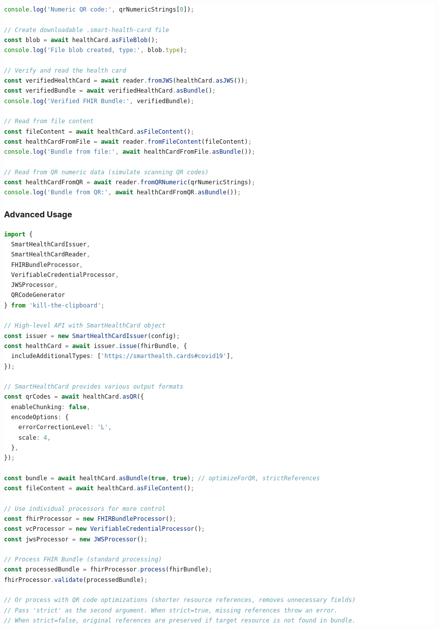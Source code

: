 ```typescript
console.log('Numeric QR code:', qrNumericStrings[0]);

// Create downloadable .smart-health-card file
const blob = await healthCard.asFileBlob();
console.log('File blob created, type:', blob.type);

// Verify and read the health card
const verifiedHealthCard = await reader.fromJWS(healthCard.asJWS());
const verifiedBundle = await verifiedHealthCard.asBundle();
console.log('Verified FHIR Bundle:', verifiedBundle);

// Read from file content
const fileContent = await healthCard.asFileContent();
const healthCardFromFile = await reader.fromFileContent(fileContent);
console.log('Bundle from file:', await healthCardFromFile.asBundle());

// Read from QR numeric data (simulate scanning QR codes)
const healthCardFromQR = await reader.fromQRNumeric(qrNumericStrings);
console.log('Bundle from QR:', await healthCardFromQR.asBundle());
```

### Advanced Usage

```typescript
import { 
  SmartHealthCardIssuer,
  SmartHealthCardReader,
  FHIRBundleProcessor, 
  VerifiableCredentialProcessor,
  JWSProcessor,
  QRCodeGenerator 
} from 'kill-the-clipboard';

// High-level API with SmartHealthCard object
const issuer = new SmartHealthCardIssuer(config);
const healthCard = await issuer.issue(fhirBundle, {
  includeAdditionalTypes: ['https://smarthealth.cards#covid19'],
});

// SmartHealthCard provides various output formats
const qrCodes = await healthCard.asQR({
  enableChunking: false,
  encodeOptions: {
    errorCorrectionLevel: 'L',
    scale: 4,
  },
});

const bundle = await healthCard.asBundle(true, true); // optimizeForQR, strictReferences
const fileContent = await healthCard.asFileContent();

// Use individual processors for more control
const fhirProcessor = new FHIRBundleProcessor();
const vcProcessor = new VerifiableCredentialProcessor();
const jwsProcessor = new JWSProcessor();

// Process FHIR Bundle (standard processing)
const processedBundle = fhirProcessor.process(fhirBundle);
fhirProcessor.validate(processedBundle);

// Or process with QR code optimizations (shorter resource references, removes unnecessary fields)
// Pass 'strict' as the second argument. When strict=true, missing references throw an error.
// When strict=false, original references are preserved if target resource is not found in bundle.
```
